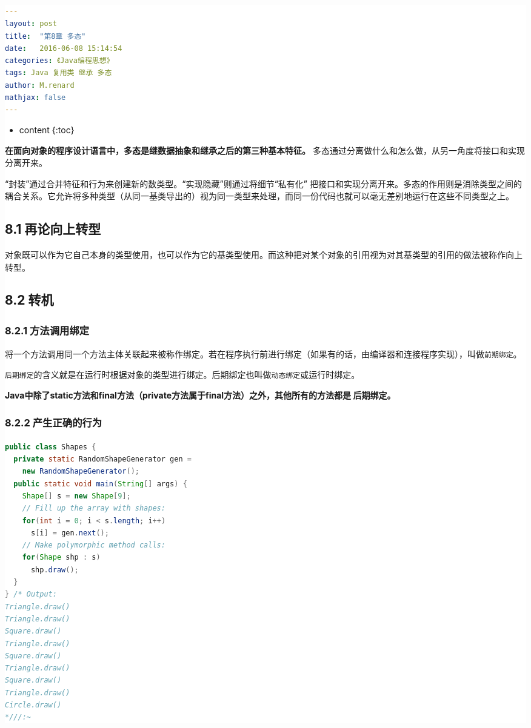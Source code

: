 ```yaml
---
layout: post
title:  "第8章 多态"
date:   2016-06-08 15:14:54
categories: 《Java编程思想》
tags: Java 复用类 继承 多态
author: M.renard
mathjax: false
---
```


* content
{:toc}

**在面向对象的程序设计语言中，多态是继数据抽象和继承之后的第三种基本特征。**
多态通过分离做什么和怎么做，从另一角度将接口和实现分离开来。

“封装”通过合并特征和行为来创建新的数类型。“实现隐藏”则通过将细节“私有化” 把接口和实现分离开来。多态的作用则是消除类型之间的耦合关系。它允许将多种类型（从同一基类导出的）视为同一类型来处理，而同一份代码也就可以毫无差别地运行在这些不同类型之上。




## 8.1 再论向上转型

对象既可以作为它自己本身的类型使用，也可以作为它的基类型使用。而这种把对某个对象的引用视为对其基类型的引用的做法被称作向上转型。

## 8.2 转机

### 8.2.1 方法调用绑定

将一个方法调用同一个方法主体关联起来被称作绑定。若在程序执行前进行绑定（如果有的话，由编译器和连接程序实现），叫做`前期绑定`。

`后期绑定`的含义就是在运行时根据对象的类型进行绑定。后期绑定也叫做`动态绑定`或运行时绑定。

**Java中除了static方法和final方法（private方法属于final方法）之外，其他所有的方法都是 后期绑定。**

### 8.2.2 产生正确的行为

```java
public class Shapes {
  private static RandomShapeGenerator gen =
    new RandomShapeGenerator();
  public static void main(String[] args) {
    Shape[] s = new Shape[9];
    // Fill up the array with shapes:
    for(int i = 0; i < s.length; i++)
      s[i] = gen.next();
    // Make polymorphic method calls:
    for(Shape shp : s)
      shp.draw();
  }
} /* Output:
Triangle.draw()
Triangle.draw()
Square.draw()
Triangle.draw()
Square.draw()
Triangle.draw()
Square.draw()
Triangle.draw()
Circle.draw()
*///:~
```
